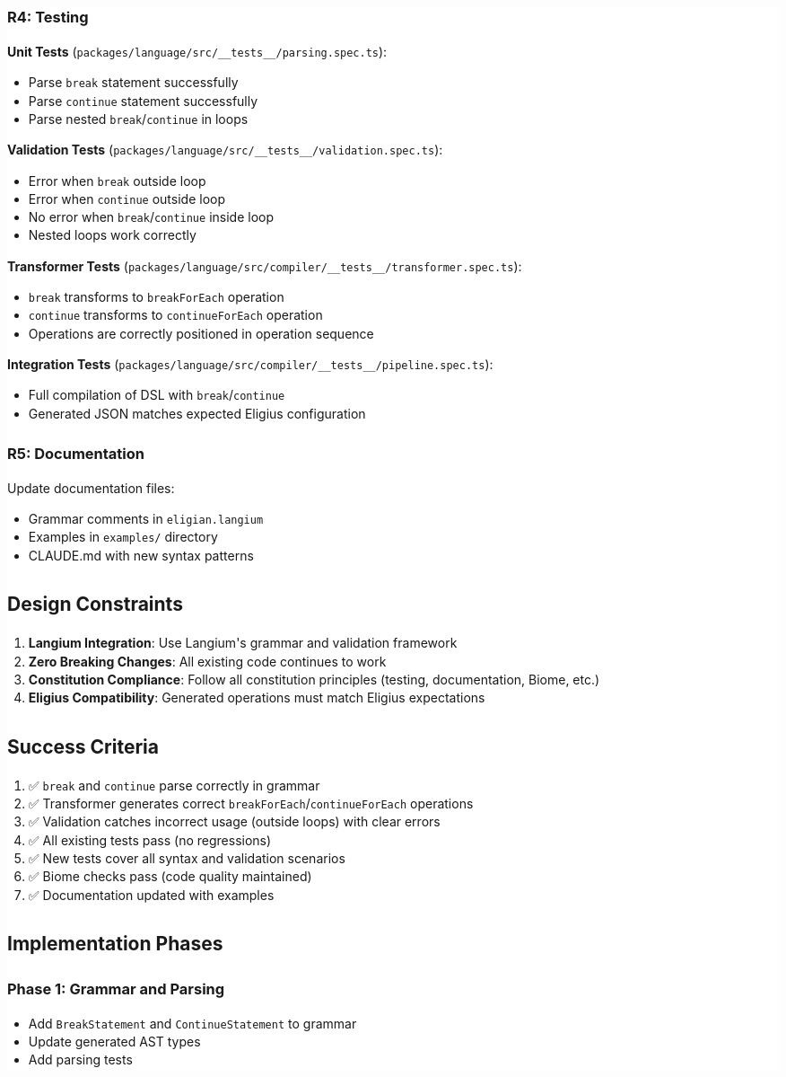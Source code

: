
### R4: Testing

**Unit Tests** (`packages/language/src/__tests__/parsing.spec.ts`):
- Parse `break` statement successfully
- Parse `continue` statement successfully
- Parse nested `break`/`continue` in loops

**Validation Tests** (`packages/language/src/__tests__/validation.spec.ts`):
- Error when `break` outside loop
- Error when `continue` outside loop
- No error when `break`/`continue` inside loop
- Nested loops work correctly

**Transformer Tests** (`packages/language/src/compiler/__tests__/transformer.spec.ts`):
- `break` transforms to `breakForEach` operation
- `continue` transforms to `continueForEach` operation
- Operations are correctly positioned in operation sequence

**Integration Tests** (`packages/language/src/compiler/__tests__/pipeline.spec.ts`):
- Full compilation of DSL with `break`/`continue`
- Generated JSON matches expected Eligius configuration

### R5: Documentation

Update documentation files:
- Grammar comments in `eligian.langium`
- Examples in `examples/` directory
- CLAUDE.md with new syntax patterns

## Design Constraints

1. **Langium Integration**: Use Langium's grammar and validation framework
2. **Zero Breaking Changes**: All existing code continues to work
3. **Constitution Compliance**: Follow all constitution principles (testing, documentation, Biome, etc.)
4. **Eligius Compatibility**: Generated operations must match Eligius expectations

## Success Criteria

1. ✅ `break` and `continue` parse correctly in grammar
2. ✅ Transformer generates correct `breakForEach`/`continueForEach` operations
3. ✅ Validation catches incorrect usage (outside loops) with clear errors
4. ✅ All existing tests pass (no regressions)
5. ✅ New tests cover all syntax and validation scenarios
6. ✅ Biome checks pass (code quality maintained)
7. ✅ Documentation updated with examples

## Implementation Phases

### Phase 1: Grammar and Parsing
- Add `BreakStatement` and `ContinueStatement` to grammar
- Update generated AST types
- Add parsing tests
